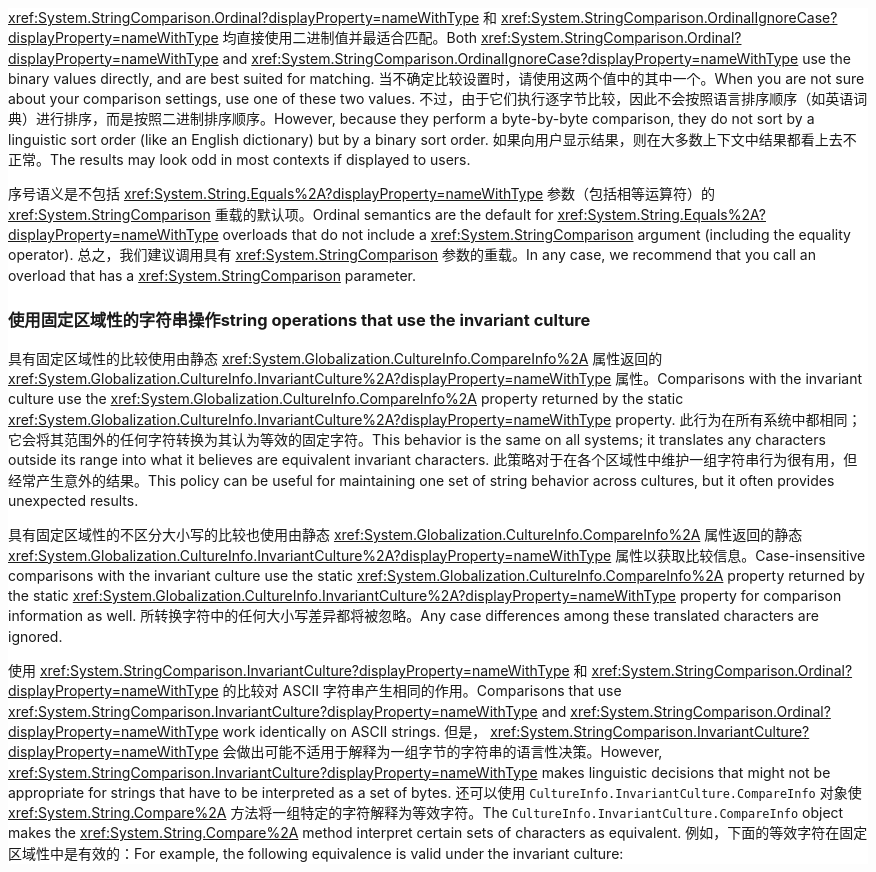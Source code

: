 <span data-ttu-id="99149-227"><xref:System.StringComparison.Ordinal?displayProperty=nameWithType> 和 <xref:System.StringComparison.OrdinalIgnoreCase?displayProperty=nameWithType> 均直接使用二进制值并最适合匹配。</span><span class="sxs-lookup"><span data-stu-id="99149-227">Both <xref:System.StringComparison.Ordinal?displayProperty=nameWithType> and <xref:System.StringComparison.OrdinalIgnoreCase?displayProperty=nameWithType> use the binary values directly, and are best suited for matching.</span></span> <span data-ttu-id="99149-228">当不确定比较设置时，请使用这两个值中的其中一个。</span><span class="sxs-lookup"><span data-stu-id="99149-228">When you are not sure about your comparison settings, use one of these two values.</span></span> <span data-ttu-id="99149-229">不过，由于它们执行逐字节比较，因此不会按照语言排序顺序（如英语词典）进行排序，而是按照二进制排序顺序。</span><span class="sxs-lookup"><span data-stu-id="99149-229">However, because they perform a byte-by-byte comparison, they do not sort by a linguistic sort order (like an English dictionary) but by a binary sort order.</span></span> <span data-ttu-id="99149-230">如果向用户显示结果，则在大多数上下文中结果都看上去不正常。</span><span class="sxs-lookup"><span data-stu-id="99149-230">The results may look odd in most contexts if displayed to users.</span></span>

<span data-ttu-id="99149-231">序号语义是不包括 <xref:System.String.Equals%2A?displayProperty=nameWithType> 参数（包括相等运算符）的 <xref:System.StringComparison> 重载的默认项。</span><span class="sxs-lookup"><span data-stu-id="99149-231">Ordinal semantics are the default for <xref:System.String.Equals%2A?displayProperty=nameWithType> overloads that do not include a <xref:System.StringComparison> argument (including the equality operator).</span></span> <span data-ttu-id="99149-232">总之，我们建议调用具有 <xref:System.StringComparison> 参数的重载。</span><span class="sxs-lookup"><span data-stu-id="99149-232">In any case, we recommend that you call an overload that has a <xref:System.StringComparison> parameter.</span></span>

### <a name="string-operations-that-use-the-invariant-culture"></a><span data-ttu-id="99149-233">使用固定区域性的字符串操作</span><span class="sxs-lookup"><span data-stu-id="99149-233">string operations that use the invariant culture</span></span>

<span data-ttu-id="99149-234">具有固定区域性的比较使用由静态 <xref:System.Globalization.CultureInfo.CompareInfo%2A> 属性返回的 <xref:System.Globalization.CultureInfo.InvariantCulture%2A?displayProperty=nameWithType> 属性。</span><span class="sxs-lookup"><span data-stu-id="99149-234">Comparisons with the invariant culture use the <xref:System.Globalization.CultureInfo.CompareInfo%2A> property returned by the static <xref:System.Globalization.CultureInfo.InvariantCulture%2A?displayProperty=nameWithType> property.</span></span> <span data-ttu-id="99149-235">此行为在所有系统中都相同；它会将其范围外的任何字符转换为其认为等效的固定字符。</span><span class="sxs-lookup"><span data-stu-id="99149-235">This behavior is the same on all systems; it translates any characters outside its range into what it believes are equivalent invariant characters.</span></span> <span data-ttu-id="99149-236">此策略对于在各个区域性中维护一组字符串行为很有用，但经常产生意外的结果。</span><span class="sxs-lookup"><span data-stu-id="99149-236">This policy can be useful for maintaining one set of string behavior across cultures, but it often provides unexpected results.</span></span>

<span data-ttu-id="99149-237">具有固定区域性的不区分大小写的比较也使用由静态 <xref:System.Globalization.CultureInfo.CompareInfo%2A> 属性返回的静态 <xref:System.Globalization.CultureInfo.InvariantCulture%2A?displayProperty=nameWithType> 属性以获取比较信息。</span><span class="sxs-lookup"><span data-stu-id="99149-237">Case-insensitive comparisons with the invariant culture use the static <xref:System.Globalization.CultureInfo.CompareInfo%2A> property returned by the static <xref:System.Globalization.CultureInfo.InvariantCulture%2A?displayProperty=nameWithType> property for comparison information as well.</span></span> <span data-ttu-id="99149-238">所转换字符中的任何大小写差异都将被忽略。</span><span class="sxs-lookup"><span data-stu-id="99149-238">Any case differences among these translated characters are ignored.</span></span>

<span data-ttu-id="99149-239">使用 <xref:System.StringComparison.InvariantCulture?displayProperty=nameWithType> 和 <xref:System.StringComparison.Ordinal?displayProperty=nameWithType> 的比较对 ASCII 字符串产生相同的作用。</span><span class="sxs-lookup"><span data-stu-id="99149-239">Comparisons that use <xref:System.StringComparison.InvariantCulture?displayProperty=nameWithType> and <xref:System.StringComparison.Ordinal?displayProperty=nameWithType> work identically on ASCII strings.</span></span> <span data-ttu-id="99149-240">但是， <xref:System.StringComparison.InvariantCulture?displayProperty=nameWithType> 会做出可能不适用于解释为一组字节的字符串的语言性决策。</span><span class="sxs-lookup"><span data-stu-id="99149-240">However, <xref:System.StringComparison.InvariantCulture?displayProperty=nameWithType> makes linguistic decisions that might not be appropriate for strings that have to be interpreted as a set of bytes.</span></span> <span data-ttu-id="99149-241">还可以使用 `CultureInfo.InvariantCulture.CompareInfo` 对象使 <xref:System.String.Compare%2A> 方法将一组特定的字符解释为等效字符。</span><span class="sxs-lookup"><span data-stu-id="99149-241">The `CultureInfo.InvariantCulture.CompareInfo` object makes the <xref:System.String.Compare%2A> method interpret certain sets of characters as equivalent.</span></span> <span data-ttu-id="99149-242">例如，下面的等效字符在固定区域性中是有效的：</span><span class="sxs-lookup"><span data-stu-id="99149-242">For example, the following equivalence is valid under the invariant culture:</span></span>
